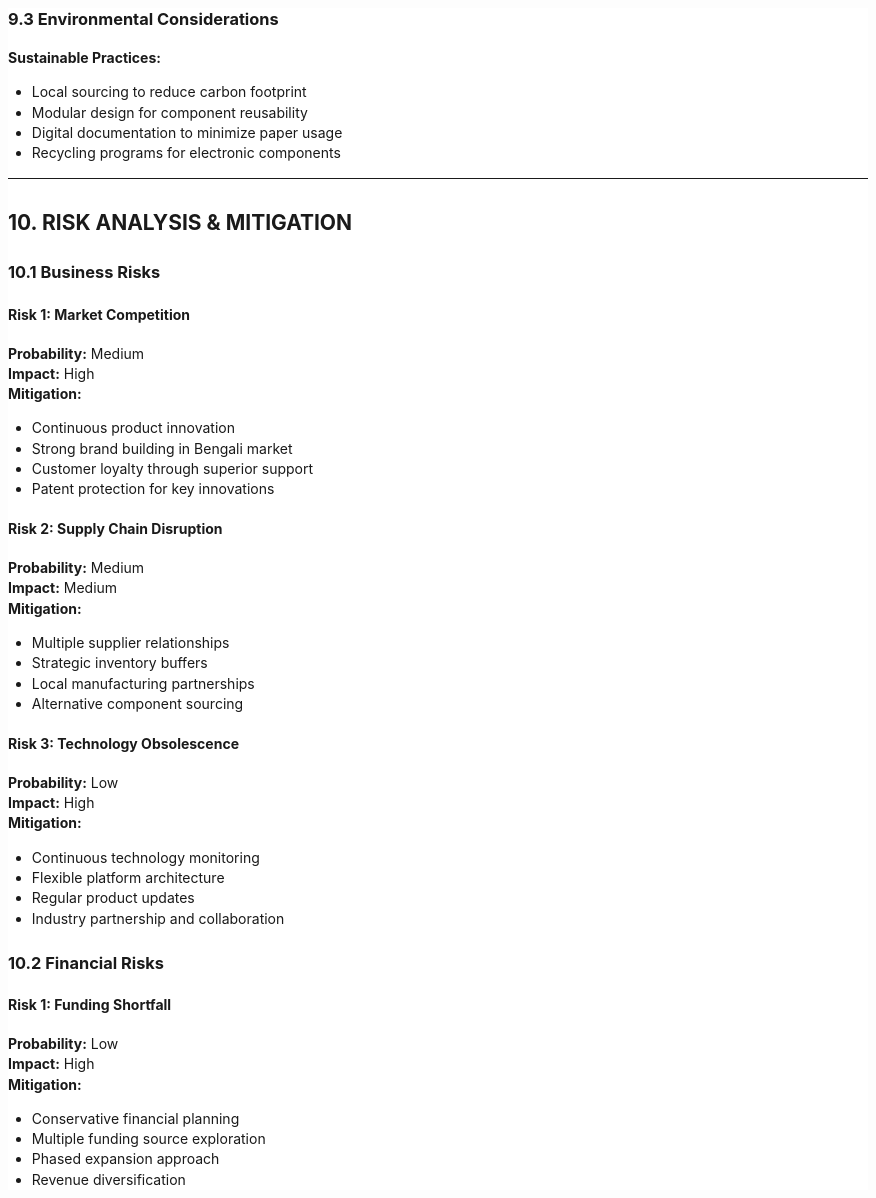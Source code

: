 ### 9.3 Environmental Considerations

**Sustainable Practices:**
- Local sourcing to reduce carbon footprint
- Modular design for component reusability
- Digital documentation to minimize paper usage
- Recycling programs for electronic components

---

## 10. RISK ANALYSIS & MITIGATION

### 10.1 Business Risks

#### **Risk 1: Market Competition**
**Probability:** Medium  
**Impact:** High  
**Mitigation:**
- Continuous product innovation
- Strong brand building in Bengali market
- Customer loyalty through superior support
- Patent protection for key innovations

#### **Risk 2: Supply Chain Disruption**
**Probability:** Medium  
**Impact:** Medium  
**Mitigation:**
- Multiple supplier relationships
- Strategic inventory buffers
- Local manufacturing partnerships
- Alternative component sourcing

#### **Risk 3: Technology Obsolescence**
**Probability:** Low  
**Impact:** High  
**Mitigation:**
- Continuous technology monitoring
- Flexible platform architecture
- Regular product updates
- Industry partnership and collaboration

### 10.2 Financial Risks

#### **Risk 1: Funding Shortfall**
**Probability:** Low  
**Impact:** High  
**Mitigation:**
- Conservative financial planning
- Multiple funding source exploration
- Phased expansion approach
- Revenue diversification
